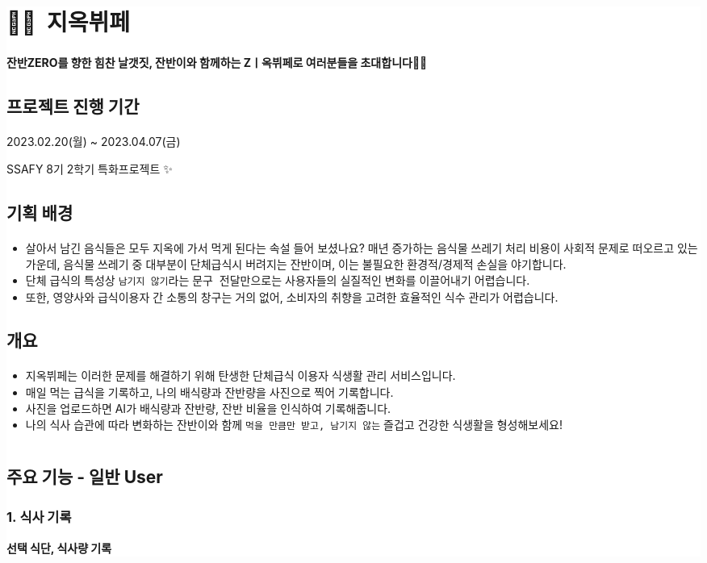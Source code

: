 # 🧛‍♀️  지옥뷔페

#### 잔반ZERO를 향한 힘찬 날갯짓, 잔반이와 함께하는 Zㅣ옥뷔페로 여러분들을 초대합니다👨‍🍳

## 프로젝트 진행 기간

2023.02.20(월) ~ 2023.04.07(금)

SSAFY 8기 2학기 특화프로젝트 ✨

## 기획 배경

- 살아서 남긴 음식들은 모두 지옥에 가서 먹게 된다는 속설 들어 보셨나요? 매년 증가하는 음식물 쓰레기 처리 비용이 사회적 문제로 떠오르고 있는 가운데, 음식물 쓰레기 중 대부분이 단체급식시 버려지는 잔반이며, 이는 불필요한 환경적/경제적 손실을 야기합니다.
- 단체 급식의 특성상 `남기지 않기`라는 문구  전달만으로는 사용자들의 실질적인 변화를 이끌어내기 어렵습니다.
- 또한, 영양사와 급식이용자 간 소통의 창구는 거의 없어, 소비자의 취향을 고려한 효율적인 식수 관리가 어렵습니다.

## 개요

- 지옥뷔페는 이러한 문제를 해결하기 위해 탄생한 단체급식 이용자 식생활 관리 서비스입니다.
- 매일 먹는 급식을 기록하고, 나의 배식량과 잔반량을 사진으로 찍어 기록합니다.
- 사진을 업로드하면 AI가 배식량과 잔반량, 잔반 비율을 인식하여 기록해줍니다.
- 나의 식사 습관에 따라 변화하는 잔반이와 함께 `먹을 만큼만 받고, 남기지 않는` 즐겁고 건강한 식생활을 형성해보세요!

#

## 주요 기능 - 일반 User

### 1. 식사 기록

**선택 식단, 식사량 기록**
